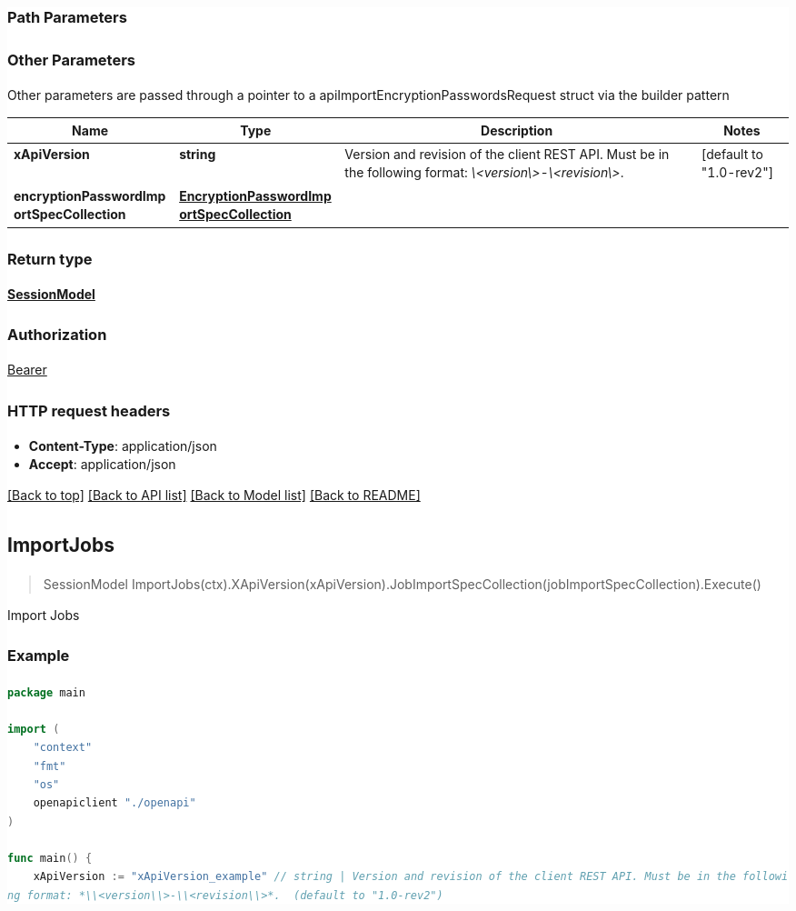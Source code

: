 ### Path Parameters



### Other Parameters

Other parameters are passed through a pointer to a apiImportEncryptionPasswordsRequest struct via the builder pattern


Name | Type | Description  | Notes
------------- | ------------- | ------------- | -------------
 **xApiVersion** | **string** | Version and revision of the client REST API. Must be in the following format: *\\&lt;version\\&gt;-\\&lt;revision\\&gt;*.  | [default to &quot;1.0-rev2&quot;]
 **encryptionPasswordImportSpecCollection** | [**EncryptionPasswordImportSpecCollection**](EncryptionPasswordImportSpecCollection.md) |  | 

### Return type

[**SessionModel**](SessionModel.md)

### Authorization

[Bearer](../README.md#Bearer)

### HTTP request headers

- **Content-Type**: application/json
- **Accept**: application/json

[[Back to top]](#) [[Back to API list]](../README.md#documentation-for-api-endpoints)
[[Back to Model list]](../README.md#documentation-for-models)
[[Back to README]](../README.md)


## ImportJobs

> SessionModel ImportJobs(ctx).XApiVersion(xApiVersion).JobImportSpecCollection(jobImportSpecCollection).Execute()

Import Jobs



### Example

```go
package main

import (
    "context"
    "fmt"
    "os"
    openapiclient "./openapi"
)

func main() {
    xApiVersion := "xApiVersion_example" // string | Version and revision of the client REST API. Must be in the following format: *\\<version\\>-\\<revision\\>*.  (default to "1.0-rev2")
```